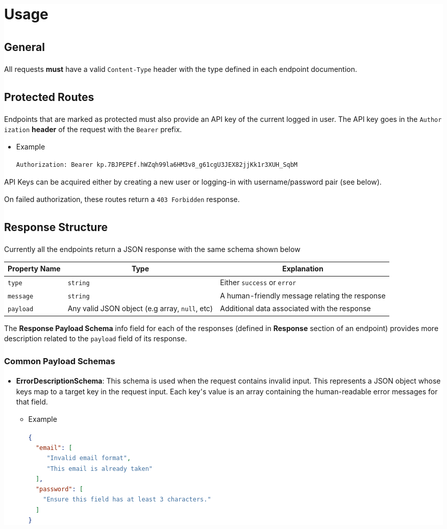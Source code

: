 # Usage

## General

All requests **must** have a valid `Content-Type` header with the type defined in each endpoint documention.

## Protected Routes

Endpoints that are marked as protected must also provide an API key of the current logged in user. The API key goes in the `Authorization` **header** of the request with the `Bearer` prefix.

- Example

  ```
  Authorization: Bearer kp.7BJPEPEf.hWZqh99la6HM3v8_g61cgU3JEX82jjKk1r3XUH_SqbM
  ```

API Keys can be acquired either by creating a new user or logging-in with username/password pair (see below).

On failed authorization, these routes return a `403 Forbidden` response.

## Response Structure

Currently all the endpoints return a JSON response with the same schema shown below

| Property Name | Type  | Explanation |
| --- | --- | --- |
| `type` | `string` | Either `success` or `error` |
| `message` | `string` | A human-friendly message relating the response |
| `payload` | Any valid JSON object (e.g array, `null`, etc) | Additional data associated with the response |

The **Response Payload Schema** info field for each of the responses (defined in **Response** section of an endpoint) provides more description related to the `payload` field of its response.

### Common Payload Schemas

- **ErrorDescriptionSchema**: This schema is used when the request contains invalid input. This represents a JSON object whose keys map to a target key in the request input. Each key's value is an array containing the human-readable error messages for that field.

  - Example

    ```json
    {
      "email": [
         "Invalid email format",
         "This email is already taken" 
      ],
      "password": [
        "Ensure this field has at least 3 characters."
      ]
    }
    ```

